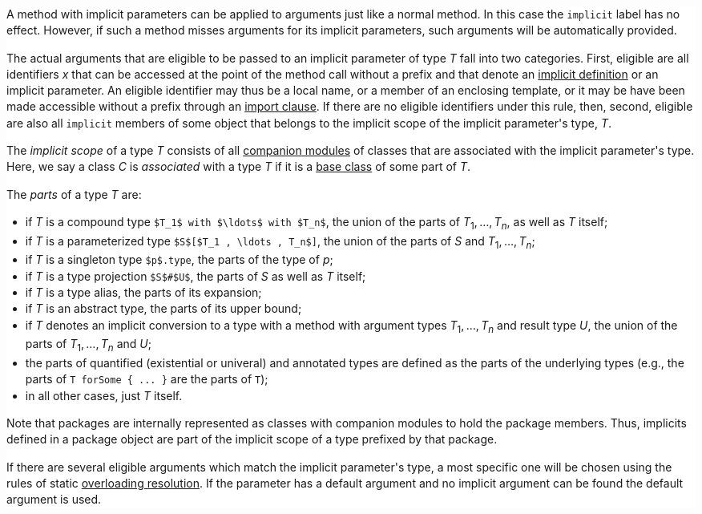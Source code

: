 A method with implicit parameters can be applied to arguments just
like a normal method. In this case the `implicit` label has no
effect. However, if such a method misses arguments for its implicit
parameters, such arguments will be automatically provided.

The actual arguments that are eligible to be passed to an implicit
parameter of type $T$ fall into two categories. First, eligible are
all identifiers $x$ that can be accessed at the point of the method
call without a prefix and that denote an 
[implicit definition](#the-implicit-modifier)
or an implicit parameter.  An eligible
identifier may thus be a local name, or a member of an enclosing
template, or it may be have been made accessible without a prefix
through an [import clause](06-basic-declarations-and-definitions.html#import-clauses). If there are no eligible
identifiers under this rule, then, second, eligible are also all
`implicit` members of some object that belongs to the implicit
scope of the implicit parameter's type, $T$.

The _implicit scope_ of a type $T$ consists of all [companion modules](07-classes-and-objects.html#object-definitions) of classes that are associated with the implicit parameter's type.
Here, we say a class $C$ is _associated_ with a type $T$ if it is a [base class](07-classes-and-objects.html#class-linearization) of some part of $T$.

The _parts_ of a type $T$ are:

- if $T$ is a compound type `$T_1$ with $\ldots$ with $T_n$`,
  the union of the parts of $T_1 , \ldots , T_n$, as well as $T$ itself;
- if $T$ is a parameterized type `$S$[$T_1 , \ldots , T_n$]`,
  the union of the parts of $S$ and $T_1 , \ldots , T_n$;
- if $T$ is a singleton type `$p$.type`,
  the parts of the type of $p$;
- if $T$ is a type projection `$S$#$U$`,
  the parts of $S$ as well as $T$ itself;
- if $T$ is a type alias, the parts of its expansion;
- if $T$ is an abstract type, the parts of its upper bound;
- if $T$ denotes an implicit conversion to a type with a method with argument types $T_1 , \ldots , T_n$ and result type $U$,
  the union of the parts of $T_1 , \ldots , T_n$ and $U$;
- the parts of quantified (existential or univeral) and annotated types are defined as the parts of the underlying types (e.g., the parts of `T forSome { ... }` are the parts of `T`);
- in all other cases, just $T$ itself.

Note that packages are internally represented as classes with companion modules to hold the package members.
Thus, implicits defined in a package object are part of the implicit scope of a type prefixed by that package.

If there are several eligible arguments which match the implicit
parameter's type, a most specific one will be chosen using the rules
of static [overloading resolution](08-expressions.html#overloading-resolution).
If the parameter has a default argument and no implicit argument can
be found the default argument is used.
